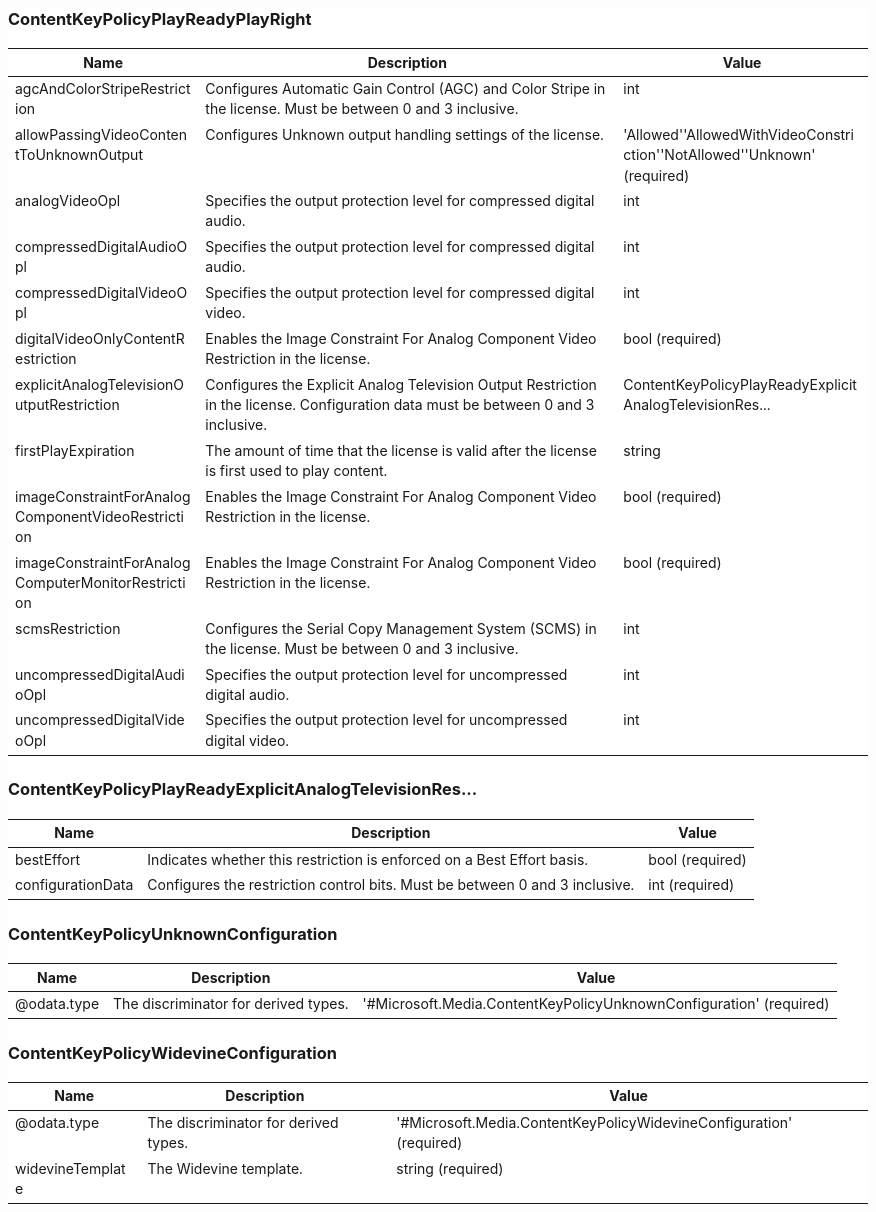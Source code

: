 
### ContentKeyPolicyPlayReadyPlayRight

| Name | Description | Value |
|-|-|-|
| agcAndColorStripeRestriction | Configures Automatic Gain Control (AGC) and Color Stripe in the license. Must be between 0 and 3 inclusive. | int |
| allowPassingVideoContentToUnknownOutput | Configures Unknown output handling settings of the license. | 'Allowed''AllowedWithVideoConstriction''NotAllowed''Unknown' (required) |
| analogVideoOpl | Specifies the output protection level for compressed digital audio. | int |
| compressedDigitalAudioOpl | Specifies the output protection level for compressed digital audio. | int |
| compressedDigitalVideoOpl | Specifies the output protection level for compressed digital video. | int |
| digitalVideoOnlyContentRestriction | Enables the Image Constraint For Analog Component Video Restriction in the license. | bool (required) |
| explicitAnalogTelevisionOutputRestriction | Configures the Explicit Analog Television Output Restriction in the license. Configuration data must be between 0 and 3 inclusive. | ContentKeyPolicyPlayReadyExplicitAnalogTelevisionRes... |
| firstPlayExpiration | The amount of time that the license is valid after the license is first used to play content. | string |
| imageConstraintForAnalogComponentVideoRestriction | Enables the Image Constraint For Analog Component Video Restriction in the license. | bool (required) |
| imageConstraintForAnalogComputerMonitorRestriction | Enables the Image Constraint For Analog Component Video Restriction in the license. | bool (required) |
| scmsRestriction | Configures the Serial Copy Management System (SCMS) in the license. Must be between 0 and 3 inclusive. | int |
| uncompressedDigitalAudioOpl | Specifies the output protection level for uncompressed digital audio. | int |
| uncompressedDigitalVideoOpl | Specifies the output protection level for uncompressed digital video. | int |


### ContentKeyPolicyPlayReadyExplicitAnalogTelevisionRes...

| Name | Description | Value |
|-|-|-|
| bestEffort | Indicates whether this restriction is enforced on a Best Effort basis. | bool (required) |
| configurationData | Configures the restriction control bits. Must be between 0 and 3 inclusive. | int (required) |


### ContentKeyPolicyUnknownConfiguration

| Name | Description | Value |
|-|-|-|
| @odata.type | The discriminator for derived types. | '#Microsoft.Media.ContentKeyPolicyUnknownConfiguration' (required) |


### ContentKeyPolicyWidevineConfiguration

| Name | Description | Value |
|-|-|-|
| @odata.type | The discriminator for derived types. | '#Microsoft.Media.ContentKeyPolicyWidevineConfiguration' (required) |
| widevineTemplate | The Widevine template. | string (required) |
